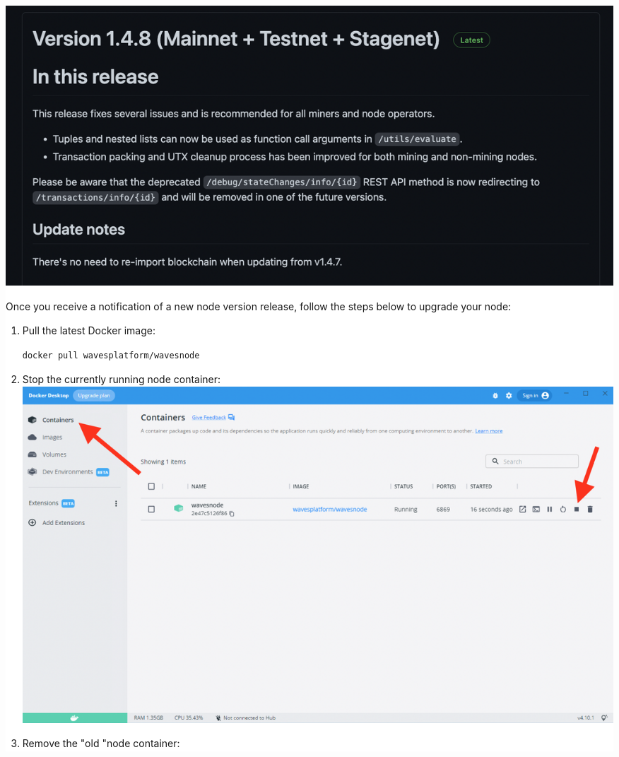 ![](./img/wavesgit.png)

Once you receive a notification of a new node version release, follow the steps below to upgrade your node:
1. Pull the latest Docker image:

    ```
    docker pull wavesplatform/wavesnode
    ```
2. Stop the currently running node container:
    ![](./img/stpcontdock.png)
3. Remove the "old "node container: